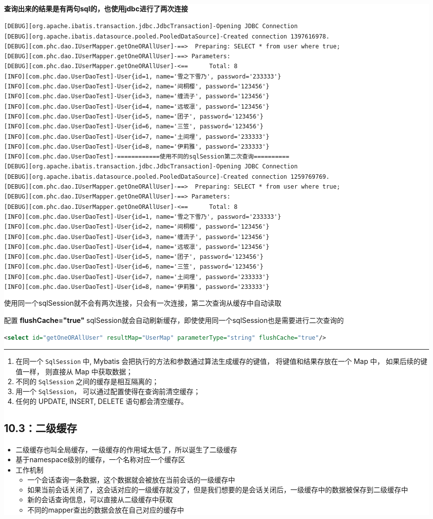   **查询出来的结果是有两句sql的，也使用jdbc进行了两次连接**

  ```
  [DEBUG][org.apache.ibatis.transaction.jdbc.JdbcTransaction]-Opening JDBC Connection
  [DEBUG][org.apache.ibatis.datasource.pooled.PooledDataSource]-Created connection 1397616978.
  [DEBUG][com.phc.dao.IUserMapper.getOneORAllUser]-==>  Preparing: SELECT * from user where true;
  [DEBUG][com.phc.dao.IUserMapper.getOneORAllUser]-==> Parameters: 
  [DEBUG][com.phc.dao.IUserMapper.getOneORAllUser]-<==      Total: 8
  [INFO][com.phc.dao.UserDaoTest]-User{id=1, name='雪之下雪乃', password='233333'}
  [INFO][com.phc.dao.UserDaoTest]-User{id=2, name='间桐樱', password='123456'}
  [INFO][com.phc.dao.UserDaoTest]-User{id=3, name='缠流子', password='123456'}
  [INFO][com.phc.dao.UserDaoTest]-User{id=4, name='远坂凛', password='123456'}
  [INFO][com.phc.dao.UserDaoTest]-User{id=5, name='团子', password='123456'}
  [INFO][com.phc.dao.UserDaoTest]-User{id=6, name='三笠', password='123456'}
  [INFO][com.phc.dao.UserDaoTest]-User{id=7, name='土间埋', password='233333'}
  [INFO][com.phc.dao.UserDaoTest]-User{id=8, name='伊莉雅', password='233333'}
  [INFO][com.phc.dao.UserDaoTest]-============使用不同的sqlSession第二次查询==========
  [DEBUG][org.apache.ibatis.transaction.jdbc.JdbcTransaction]-Opening JDBC Connection
  [DEBUG][org.apache.ibatis.datasource.pooled.PooledDataSource]-Created connection 1259769769.
  [DEBUG][com.phc.dao.IUserMapper.getOneORAllUser]-==>  Preparing: SELECT * from user where true;
  [DEBUG][com.phc.dao.IUserMapper.getOneORAllUser]-==> Parameters: 
  [DEBUG][com.phc.dao.IUserMapper.getOneORAllUser]-<==      Total: 8
  [INFO][com.phc.dao.UserDaoTest]-User{id=1, name='雪之下雪乃', password='233333'}
  [INFO][com.phc.dao.UserDaoTest]-User{id=2, name='间桐樱', password='123456'}
  [INFO][com.phc.dao.UserDaoTest]-User{id=3, name='缠流子', password='123456'}
  [INFO][com.phc.dao.UserDaoTest]-User{id=4, name='远坂凛', password='123456'}
  [INFO][com.phc.dao.UserDaoTest]-User{id=5, name='团子', password='123456'}
  [INFO][com.phc.dao.UserDaoTest]-User{id=6, name='三笠', password='123456'}
  [INFO][com.phc.dao.UserDaoTest]-User{id=7, name='土间埋', password='233333'}
  [INFO][com.phc.dao.UserDaoTest]-User{id=8, name='伊莉雅', password='233333'}
  ```

  使用同一个sqlSession就不会有两次连接，只会有一次连接，第二次查询从缓存中自动读取

  配置	**flushCache="true"** sqlSession就会自动刷新缓存，即使使用同一个sqlSession也是需要进行二次查询的

  ```xml
  <select id="getOneORAllUser" resultMap="UserMap" parameterType="string" flushCache="true"/>
  ```

  ---

  1. 在同一个 `SqlSession` 中, Mybatis 会把执行的方法和参数通过算法生成缓存的键值， 将键值和结果存放在一个 Map 中， 如果后续的键值一样， 则直接从 Map 中获取数据；
  2. 不同的 `SqlSession` 之间的缓存是相互隔离的；
  3. 用一个 `SqlSession`， 可以通过配置使得在查询前清空缓存；
  4. 任何的 UPDATE, INSERT, DELETE 语句都会清空缓存。

## 10.3：二级缓存

- 二级缓存也叫全局缓存，一级缓存的作用域太低了，所以诞生了二级缓存
- 基于namespace级别的缓存，一个名称对应一个缓存区
- 工作机制
  - 一个会话查询一条数据，这个数据就会被放在当前会话的一级缓存中
  - 如果当前会话关闭了，这会话对应的一级缓存就没了，但是我们想要的是会话关闭后，一级缓存中的数据被保存到二级缓存中
  - 新的会话查询信息，可以直接从二级缓存中获取
  - 不同的mapper查出的数据会放在自己对应的缓存中
